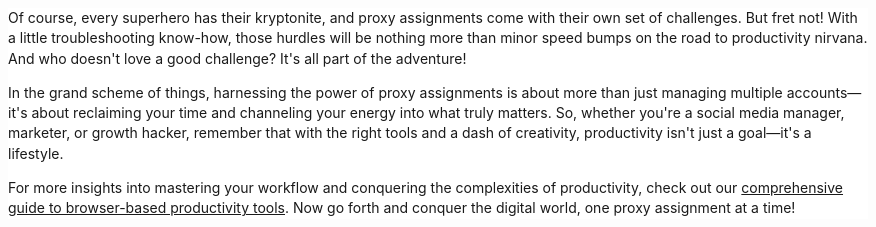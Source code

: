 Of course, every superhero has their kryptonite, and proxy assignments come with their own set of challenges. But fret not! With a little troubleshooting know-how, those hurdles will be nothing more than minor speed bumps on the road to productivity nirvana. And who doesn't love a good challenge? It's all part of the adventure!

In the grand scheme of things, harnessing the power of proxy assignments is about more than just managing multiple accounts—it's about reclaiming your time and channeling your energy into what truly matters. So, whether you're a social media manager, marketer, or growth hacker, remember that with the right tools and a dash of creativity, productivity isn't just a goal—it's a lifestyle. 

For more insights into mastering your workflow and conquering the complexities of productivity, check out our [comprehensive guide to browser-based productivity tools](https://productivitybrowser.com/blog/simplifying-complexity-a-comprehensive-guide-to-browser-based-productivity-tools). Now go forth and conquer the digital world, one proxy assignment at a time!
